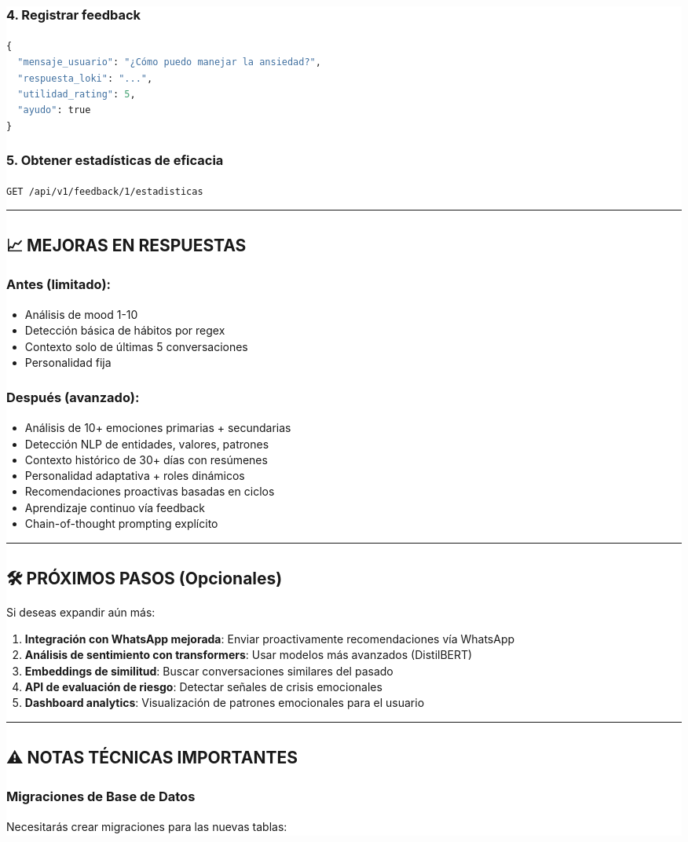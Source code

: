 ### 4. Registrar feedback
```python
{
  "mensaje_usuario": "¿Cómo puedo manejar la ansiedad?",
  "respuesta_loki": "...",
  "utilidad_rating": 5,
  "ayudo": true
}
```

### 5. Obtener estadísticas de eficacia
```
GET /api/v1/feedback/1/estadisticas
```

---

## 📈 MEJORAS EN RESPUESTAS

### Antes (limitado):
- Análisis de mood 1-10
- Detección básica de hábitos por regex
- Contexto solo de últimas 5 conversaciones
- Personalidad fija

### Después (avanzado):
- Análisis de 10+ emociones primarias + secundarias
- Detección NLP de entidades, valores, patrones
- Contexto histórico de 30+ días con resúmenes
- Personalidad adaptativa + roles dinámicos
- Recomendaciones proactivas basadas en ciclos
- Aprendizaje continuo vía feedback
- Chain-of-thought prompting explícito

---

## 🛠️ PRÓXIMOS PASOS (Opcionales)

Si deseas expandir aún más:

1. **Integración con WhatsApp mejorada**: Enviar proactivamente recomendaciones vía WhatsApp
2. **Análisis de sentimiento con transformers**: Usar modelos más avanzados (DistilBERT)
3. **Embeddings de similitud**: Buscar conversaciones similares del pasado
4. **API de evaluación de riesgo**: Detectar señales de crisis emocionales
5. **Dashboard analytics**: Visualización de patrones emocionales para el usuario

---

## ⚠️ NOTAS TÉCNICAS IMPORTANTES

### Migraciones de Base de Datos
Necesitarás crear migraciones para las nuevas tablas:
